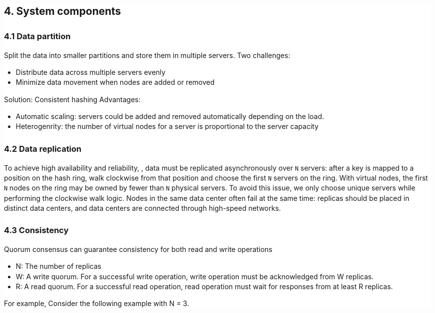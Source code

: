 
## 4. System components
### 4.1 Data partition
Split the data into smaller partitions and store them in multiple servers.
Two challenges:
* Distribute data across multiple servers evenly
* Minimize data movement when nodes are added or removed

Solution: Consistent hashing
Advantages:
* Automatic scaling: servers could be added and removed automatically depending on the load.
* Heterogenrity: the number of virtual nodes for a server is proportional to the server capacity

### 4.2 Data replication
To achieve high availability and reliability, , data must be replicated asynchronously over `N` servers: after a key is mapped to a position on the hash ring, walk clockwise from that position and choose the first `N` servers on the ring.
With virtual nodes, the first `N` nodes on the ring may be owned by fewer than `N` physical servers. To avoid this issue, we only choose unique servers while performing the clockwise walk logic. Nodes in the same data center often fail at the same time: replicas should be placed in distinct data centers, and data centers are connected through high-speed networks.

### 4.3 Consistency
Quorum consensus can guarantee consistency for both read and write operations
* N: The number of replicas
* W: A write quorum. For a successful write operation, write operation must be acknowledged from W replicas.
* R: A read quorum. For a successful read operation, read operation must wait for responses from at least R replicas.

For example, Consider the following example with N = 3.